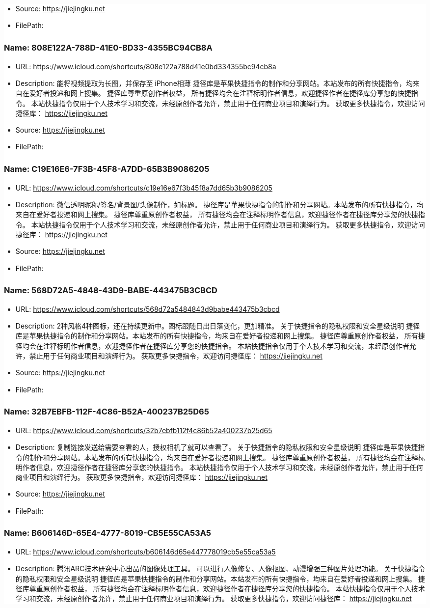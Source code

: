 - Source: https://jiejingku.net

- FilePath: 

### Name: 808E122A-788D-41E0-BD33-4355BC94CB8A

- URL: https://www.icloud.com/shortcuts/808e122a788d41e0bd334355bc94cb8a

- Description: 能将视频提取为长图，并保存至 iPhone相薄 捷径库是苹果快捷指令的制作和分享网站。本站发布的所有快捷指令，均来自在爱好者投递和网上搜集。 捷径库尊重原创作者权益， 所有捷径均会在注释标明作者信息，欢迎捷径作者在捷径库分享您的快捷指令。 本站快捷指令仅用于个人技术学习和交流，未经原创作者允许，禁止用于任何商业项目和演绎行为。 获取更多快捷指令，欢迎访问捷径库： https://jiejingku.net 

- Source: https://jiejingku.net

- FilePath: 

### Name: C19E16E6-7F3B-45F8-A7DD-65B3B9086205

- URL: https://www.icloud.com/shortcuts/c19e16e67f3b45f8a7dd65b3b9086205

- Description: 微信透明昵称/签名/背景图/头像制作，如标题。 捷径库是苹果快捷指令的制作和分享网站。本站发布的所有快捷指令，均来自在爱好者投递和网上搜集。 捷径库尊重原创作者权益， 所有捷径均会在注释标明作者信息，欢迎捷径作者在捷径库分享您的快捷指令。 本站快捷指令仅用于个人技术学习和交流，未经原创作者允许，禁止用于任何商业项目和演绎行为。 获取更多快捷指令，欢迎访问捷径库： https://jiejingku.net

- Source: https://jiejingku.net

- FilePath: 

### Name: 568D72A5-4848-43D9-BABE-443475B3CBCD

- URL: https://www.icloud.com/shortcuts/568d72a5484843d9babe443475b3cbcd

- Description: 2种风格4种图标，还在持续更新中。图标跟随日出日落变化，更加精准。  关于快捷指令的隐私权限和安全星级说明 捷径库是苹果快捷指令的制作和分享网站。本站发布的所有快捷指令，均来自在爱好者投递和网上搜集。 捷径库尊重原创作者权益， 所有捷径均会在注释标明作者信息，欢迎捷径作者在捷径库分享您的快捷指令。 本站快捷指令仅用于个人技术学习和交流，未经原创作者允许，禁止用于任何商业项目和演绎行为。 获取更多快捷指令，欢迎访问捷径库： https://jiejingku.net

- Source: https://jiejingku.net

- FilePath: 

### Name: 32B7EBFB-112F-4C86-B52A-400237B25D65

- URL: https://www.icloud.com/shortcuts/32b7ebfb112f4c86b52a400237b25d65

- Description: 复制链接发送给需要查看的人，授权相机了就可以查看了。  关于快捷指令的隐私权限和安全星级说明 捷径库是苹果快捷指令的制作和分享网站。本站发布的所有快捷指令，均来自在爱好者投递和网上搜集。 捷径库尊重原创作者权益， 所有捷径均会在注释标明作者信息，欢迎捷径作者在捷径库分享您的快捷指令。 本站快捷指令仅用于个人技术学习和交流，未经原创作者允许，禁止用于任何商业项目和演绎行为。 获取更多快捷指令，欢迎访问捷径库： https://jiejingku.net

- Source: https://jiejingku.net

- FilePath: 

### Name: B606146D-65E4-4777-8019-CB5E55CA53A5

- URL: https://www.icloud.com/shortcuts/b606146d65e447778019cb5e55ca53a5

- Description: 腾讯ARC技术研究中心出品的图像处理工具。 可以进行人像修复、人像抠图、动漫增强三种图片处理功能。  关于快捷指令的隐私权限和安全星级说明 捷径库是苹果快捷指令的制作和分享网站。本站发布的所有快捷指令，均来自在爱好者投递和网上搜集。 捷径库尊重原创作者权益， 所有捷径均会在注释标明作者信息，欢迎捷径作者在捷径库分享您的快捷指令。 本站快捷指令仅用于个人技术学习和交流，未经原创作者允许，禁止用于任何商业项目和演绎行为。 获取更多快捷指令，欢迎访问捷径库： https://jiejingku.net
